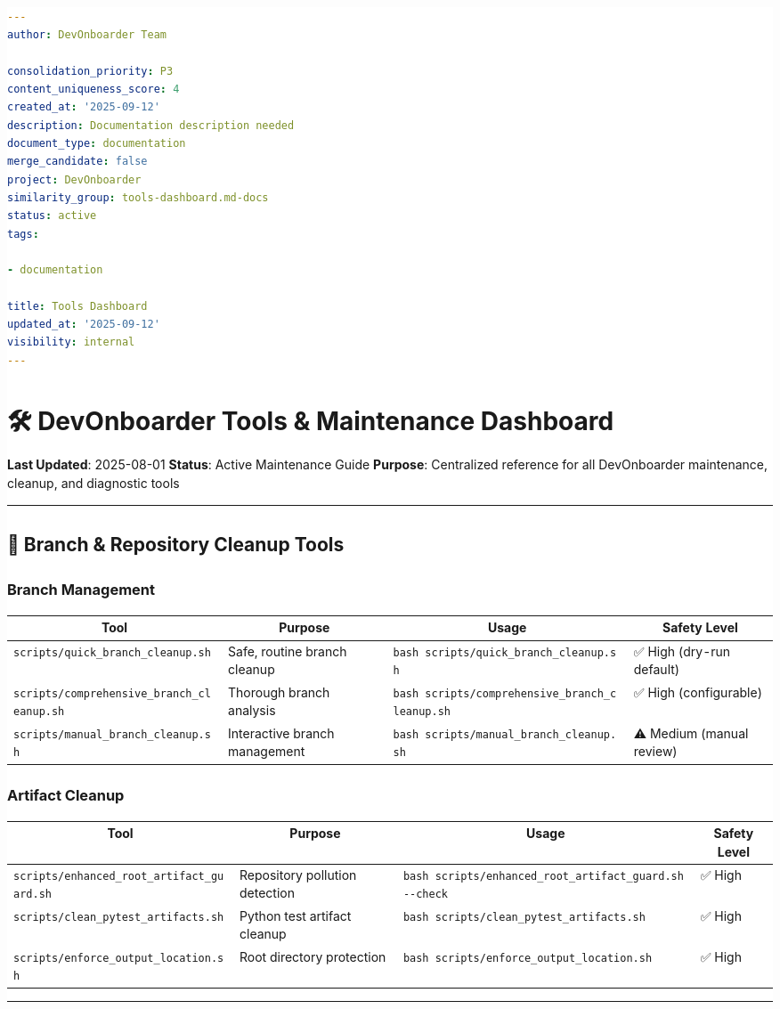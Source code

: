 ```yaml
---
author: DevOnboarder Team

consolidation_priority: P3
content_uniqueness_score: 4
created_at: '2025-09-12'
description: Documentation description needed
document_type: documentation
merge_candidate: false
project: DevOnboarder
similarity_group: tools-dashboard.md-docs
status: active
tags:

- documentation

title: Tools Dashboard
updated_at: '2025-09-12'
visibility: internal
---
```


# 🛠️ DevOnboarder Tools & Maintenance Dashboard

**Last Updated**: 2025-08-01
**Status**: Active Maintenance Guide
**Purpose**: Centralized reference for all DevOnboarder maintenance, cleanup, and diagnostic tools

---

## 🧹 **Branch & Repository Cleanup Tools**

### Branch Management

| Tool | Purpose | Usage | Safety Level |
|------|---------|-------|-------------|
| `scripts/quick_branch_cleanup.sh` | Safe, routine branch cleanup | `bash scripts/quick_branch_cleanup.sh` | ✅ High (dry-run default) |
| `scripts/comprehensive_branch_cleanup.sh` | Thorough branch analysis | `bash scripts/comprehensive_branch_cleanup.sh` | ✅ High (configurable) |
| `scripts/manual_branch_cleanup.sh` | Interactive branch management | `bash scripts/manual_branch_cleanup.sh` | ⚠️ Medium (manual review) |

### Artifact Cleanup

| Tool | Purpose | Usage | Safety Level |
|------|---------|-------|-------------|
| `scripts/enhanced_root_artifact_guard.sh` | Repository pollution detection | `bash scripts/enhanced_root_artifact_guard.sh --check` | ✅ High |
| `scripts/clean_pytest_artifacts.sh` | Python test artifact cleanup | `bash scripts/clean_pytest_artifacts.sh` | ✅ High |
| `scripts/enforce_output_location.sh` | Root directory protection | `bash scripts/enforce_output_location.sh` | ✅ High |

---